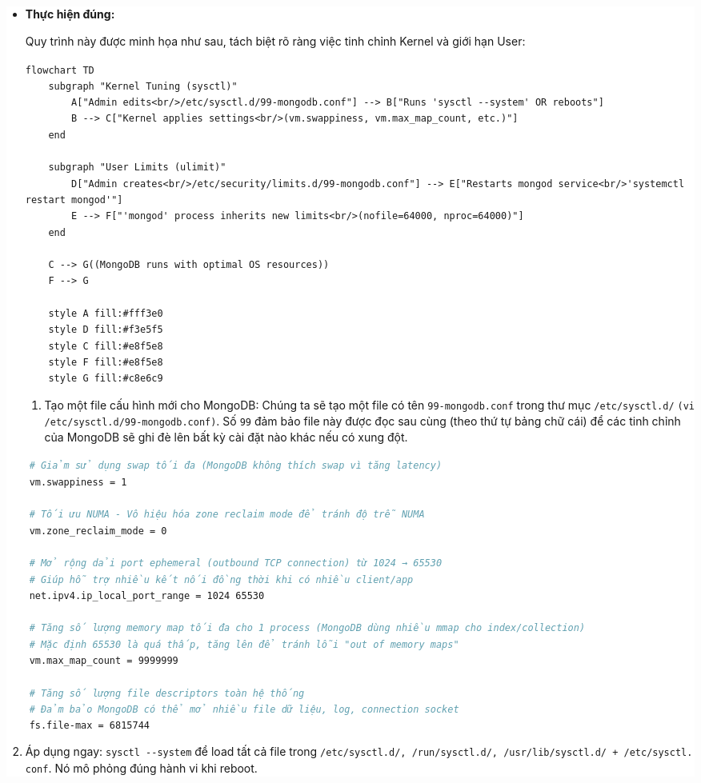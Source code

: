 
*   **Thực hiện đúng:**

    Quy trình này được minh họa như sau, tách biệt rõ ràng việc tinh chỉnh Kernel và giới hạn User:

    ```mermaid
    flowchart TD
        subgraph "Kernel Tuning (sysctl)"
            A["Admin edits<br/>/etc/sysctl.d/99-mongodb.conf"] --> B["Runs 'sysctl --system' OR reboots"]
            B --> C["Kernel applies settings<br/>(vm.swappiness, vm.max_map_count, etc.)"]
        end

        subgraph "User Limits (ulimit)"
            D["Admin creates<br/>/etc/security/limits.d/99-mongodb.conf"] --> E["Restarts mongod service<br/>'systemctl restart mongod'"]
            E --> F["'mongod' process inherits new limits<br/>(nofile=64000, nproc=64000)"]
        end

        C --> G((MongoDB runs with optimal OS resources))
        F --> G

        style A fill:#fff3e0
        style D fill:#f3e5f5
        style C fill:#e8f5e8
        style F fill:#e8f5e8
        style G fill:#c8e6c9
    ```

    1.  Tạo một file cấu hình mới cho MongoDB:
    Chúng ta sẽ tạo một file có tên `99-mongodb.conf` trong thư mục `/etc/sysctl.d/` `(vi /etc/sysctl.d/99-mongodb.conf)`. Số `99` đảm bảo file này được đọc sau cùng (theo thứ tự bảng chữ cái) để các tinh chỉnh của MongoDB sẽ ghi đè lên bất kỳ cài đặt nào khác nếu có xung đột. 

```bash
    # Giảm sử dụng swap tối đa (MongoDB không thích swap vì tăng latency)
    vm.swappiness = 1

    # Tối ưu NUMA - Vô hiệu hóa zone reclaim mode để tránh độ trễ NUMA
    vm.zone_reclaim_mode = 0

    # Mở rộng dải port ephemeral (outbound TCP connection) từ 1024 → 65530
    # Giúp hỗ trợ nhiều kết nối đồng thời khi có nhiều client/app
    net.ipv4.ip_local_port_range = 1024 65530

    # Tăng số lượng memory map tối đa cho 1 process (MongoDB dùng nhiều mmap cho index/collection)
    # Mặc định 65530 là quá thấp, tăng lên để tránh lỗi "out of memory maps"
    vm.max_map_count = 9999999

    # Tăng số lượng file descriptors toàn hệ thống
    # Đảm bảo MongoDB có thể mở nhiều file dữ liệu, log, connection socket
    fs.file-max = 6815744
```
2.  Áp dụng ngay: `sysctl --system`  để load tất cả file trong `/etc/sysctl.d/, /run/sysctl.d/, /usr/lib/sysctl.d/ + /etc/sysctl.conf`. Nó mô phỏng đúng hành vi khi reboot.
